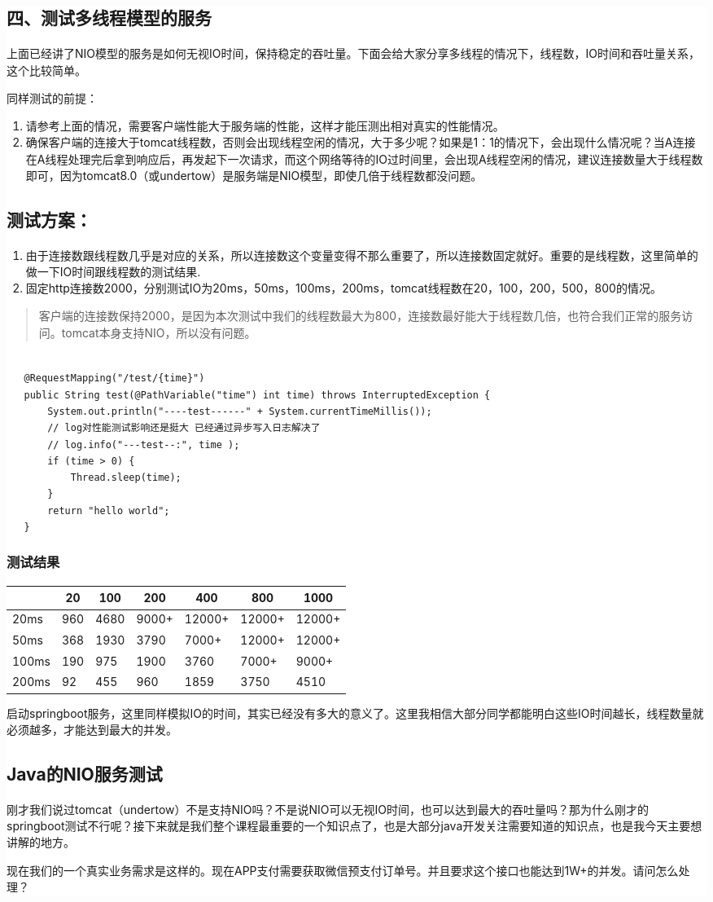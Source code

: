 ## 四、测试多线程模型的服务

上面已经讲了NIO模型的服务是如何无视IO时间，保持稳定的吞吐量。下面会给大家分享多线程的情况下，线程数，IO时间和吞吐量关系，这个比较简单。

同样测试的前提：

1. 请参考上面的情况，需要客户端性能大于服务端的性能，这样才能压测出相对真实的性能情况。
2. 确保客户端的连接大于tomcat线程数，否则会出现线程空闲的情况，大于多少呢？如果是1：1的情况下，会出现什么情况呢？当A连接在A线程处理完后拿到响应后，再发起下一次请求，而这个网络等待的IO过时间里，会出现A线程空闲的情况，建议连接数量大于线程数即可，因为tomcat8.0（或undertow）是服务端是NIO模型，即使几倍于线程数都没问题。

## 测试方案：

 1. 由于连接数跟线程数几乎是对应的关系，所以连接数这个变量变得不那么重要了，所以连接数固定就好。重要的是线程数，这里简单的做一下IO时间跟线程数的测试结果.
 2. 固定http连接数2000，分别测试IO为20ms，50ms，100ms，200ms，tomcat线程数在20，100，200，500，800的情况。
 
 > 客户端的连接数保持2000，是因为本次测试中我们的线程数最大为800，连接数最好能大于线程数几倍，也符合我们正常的服务访问。tomcat本身支持NIO，所以没有问题。

 ```

    @RequestMapping("/test/{time}")
    public String test(@PathVariable("time") int time) throws InterruptedException {
        System.out.println("----test------" + System.currentTimeMillis());
        // log对性能测试影响还是挺大 已经通过异步写入日志解决了 
        // log.info("---test--:", time ); 
        if (time > 0) {
            Thread.sleep(time);
        }
        return "hello world";
    }

 ```

### 测试结果

|       | 20   | 100  | 200   | 400   | 800     | 1000  |
| ----- | -----| ---- | ----  | ----  | ----    | ---- |
| 20ms  | 960  | 4680 | 9000+ | 12000+ | 12000+ | 12000+ |
| 50ms  | 368  | 1930 | 3790  | 7000+  | 12000+ | 12000+ |
| 100ms | 190  | 975  | 1900  | 3760   | 7000+  | 9000+ |
| 200ms | 92   | 455  | 960   | 1859   | 3750   | 4510 |


启动springboot服务，这里同样模拟IO的时间，其实已经没有多大的意义了。这里我相信大部分同学都能明白这些IO时间越长，线程数量就必须越多，才能达到最大的并发。

## Java的NIO服务测试

刚才我们说过tomcat（undertow）不是支持NIO吗？不是说NIO可以无视IO时间，也可以达到最大的吞吐量吗？那为什么刚才的springboot测试不行呢？接下来就是我们整个课程最重要的一个知识点了，也是大部分java开发关注需要知道的知识点，也是我今天主要想讲解的地方。

现在我们的一个真实业务需求是这样的。现在APP支付需要获取微信预支付订单号。并且要求这个接口也能达到1W+的并发。请问怎么处理？
